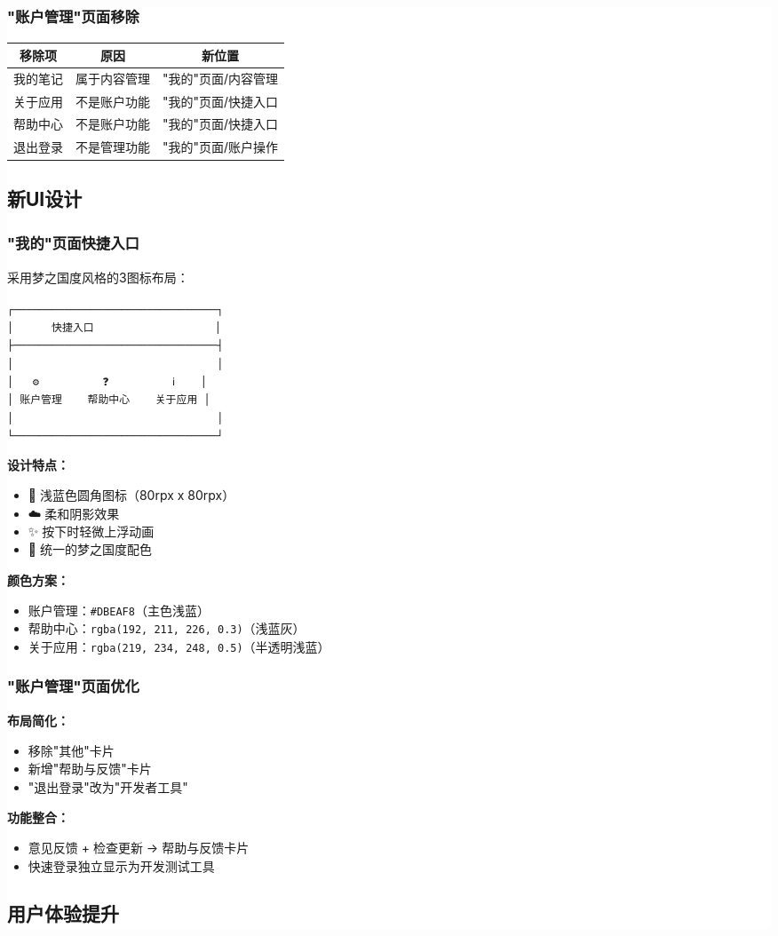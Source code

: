 ### "账户管理"页面移除

| 移除项 | 原因 | 新位置 |
|--------|-----|--------|
| 我的笔记 | 属于内容管理 | "我的"页面/内容管理 |
| 关于应用 | 不是账户功能 | "我的"页面/快捷入口 |
| 帮助中心 | 不是账户功能 | "我的"页面/快捷入口 |
| 退出登录 | 不是管理功能 | "我的"页面/账户操作 |

## 新UI设计

### "我的"页面快捷入口

采用梦之国度风格的3图标布局：

```
┌────────────────────────────────┐
│      快捷入口                   │
├────────────────────────────────┤
│                                │
│   ⚙️          ❓          ℹ️    │
│ 账户管理    帮助中心    关于应用 │
│                                │
└────────────────────────────────┘
```

**设计特点：**
- 🎨 浅蓝色圆角图标（80rpx x 80rpx）
- ☁️ 柔和阴影效果
- ✨ 按下时轻微上浮动画
- 💙 统一的梦之国度配色

**颜色方案：**
- 账户管理：`#DBEAF8`（主色浅蓝）
- 帮助中心：`rgba(192, 211, 226, 0.3)`（浅蓝灰）
- 关于应用：`rgba(219, 234, 248, 0.5)`（半透明浅蓝）

### "账户管理"页面优化

**布局简化：**
- 移除"其他"卡片
- 新增"帮助与反馈"卡片
- "退出登录"改为"开发者工具"

**功能整合：**
- 意见反馈 + 检查更新 → 帮助与反馈卡片
- 快速登录独立显示为开发测试工具

## 用户体验提升
